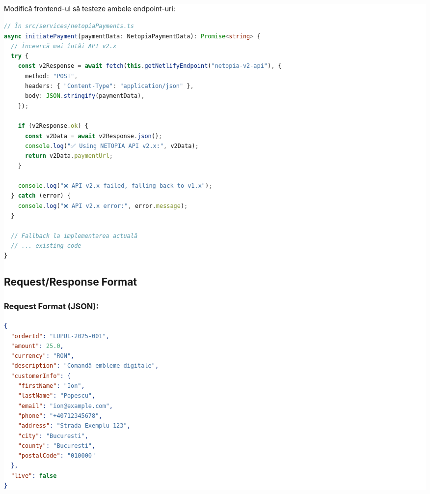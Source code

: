 Modifică frontend-ul să testeze ambele endpoint-uri:

```typescript
// În src/services/netopiaPayments.ts
async initiatePayment(paymentData: NetopiaPaymentData): Promise<string> {
  // Încearcă mai întâi API v2.x
  try {
    const v2Response = await fetch(this.getNetlifyEndpoint("netopia-v2-api"), {
      method: "POST",
      headers: { "Content-Type": "application/json" },
      body: JSON.stringify(paymentData),
    });

    if (v2Response.ok) {
      const v2Data = await v2Response.json();
      console.log("✅ Using NETOPIA API v2.x:", v2Data);
      return v2Data.paymentUrl;
    }

    console.log("❌ API v2.x failed, falling back to v1.x");
  } catch (error) {
    console.log("❌ API v2.x error:", error.message);
  }

  // Fallback la implementarea actuală
  // ... existing code
}
```

## Request/Response Format

### Request Format (JSON):

```json
{
  "orderId": "LUPUL-2025-001",
  "amount": 25.0,
  "currency": "RON",
  "description": "Comandă embleme digitale",
  "customerInfo": {
    "firstName": "Ion",
    "lastName": "Popescu",
    "email": "ion@example.com",
    "phone": "+40712345678",
    "address": "Strada Exemplu 123",
    "city": "Bucuresti",
    "county": "Bucuresti",
    "postalCode": "010000"
  },
  "live": false
}
```
